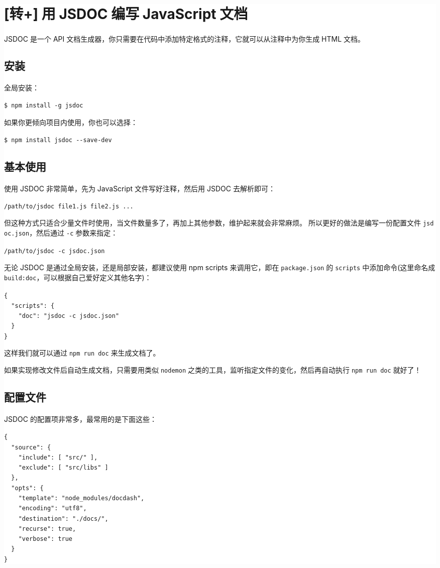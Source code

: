 # [转+] 用 JSDOC 编写 JavaScript 文档

JSDOC 是一个 API 文档生成器，你只需要在代码中添加特定格式的注释，它就可以从注释中为你生成 HTML 文档。

## 安装

全局安装：

```
$ npm install -g jsdoc
```

如果你更倾向项目内使用，你也可以选择：

```
$ npm install jsdoc --save-dev
```

## 基本使用

使用 JSDOC 非常简单，先为 JavaScript 文件写好注释，然后用 JSDOC 去解析即可：

```
/path/to/jsdoc file1.js file2.js ...
```

但这种方式只适合少量文件时使用，当文件数量多了，再加上其他参数，维护起来就会非常麻烦。 所以更好的做法是编写一份配置文件 `jsdoc.json`，然后通过 `-c` 参数来指定：

```
/path/to/jsdoc -c jsdoc.json
```

无论 JSDOC 是通过全局安装，还是局部安装，都建议使用 npm scripts 来调用它，即在 `package.json` 的 `scripts` 中添加命令(这里命名成 `build:doc`，可以根据自己爱好定义其他名字)：

```
{
  "scripts": {
    "doc": "jsdoc -c jsdoc.json"
  }
}
```

这样我们就可以通过 `npm run doc` 来生成文档了。

如果实现修改文件后自动生成文档，只需要用类似 `nodemon` 之类的工具，监听指定文件的变化，然后再自动执行 `npm run doc` 就好了！

## 配置文件

JSDOC 的配置项非常多，最常用的是下面这些：

```
{
  "source": {
    "include": [ "src/" ],
    "exclude": [ "src/libs" ]
  },
  "opts": {
    "template": "node_modules/docdash",
    "encoding": "utf8",
    "destination": "./docs/",
    "recurse": true,
    "verbose": true
  }
}
```
